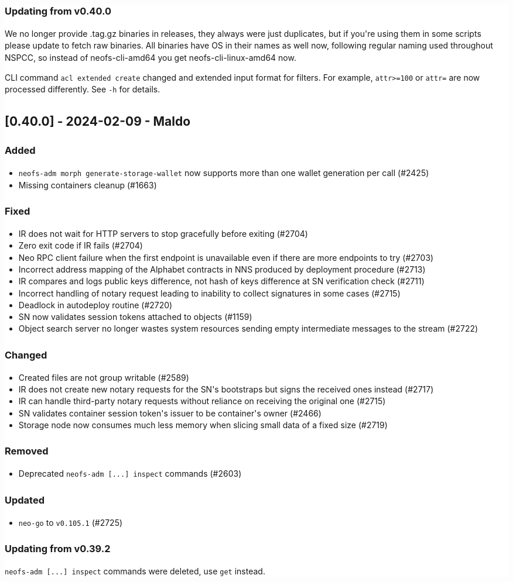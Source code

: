 ### Updating from v0.40.0
We no longer provide .tag.gz binaries in releases, they always were just
duplicates, but if you're using them in some scripts please update to fetch
raw binaries. All binaries have OS in their names as well now, following
regular naming used throughout NSPCC, so instead of neofs-cli-amd64 you get
neofs-cli-linux-amd64 now.

CLI command `acl extended create` changed and extended input format for filters.
For example, `attr>=100` or `attr=` are now processed differently. See `-h` for details.

## [0.40.0] - 2024-02-09 - Maldo

### Added
- `neofs-adm morph generate-storage-wallet` now supports more than one wallet generation per call (#2425)
- Missing containers cleanup (#1663)

### Fixed
- IR does not wait for HTTP servers to stop gracefully before exiting (#2704)
- Zero exit code if IR fails (#2704)
- Neo RPC client failure when the first endpoint is unavailable even if there are more endpoints to try (#2703)
- Incorrect address mapping of the Alphabet contracts in NNS produced by deployment procedure (#2713)
- IR compares and logs public keys difference, not hash of keys difference at SN verification check (#2711)
- Incorrect handling of notary request leading to inability to collect signatures in some cases (#2715)
- Deadlock in autodeploy routine (#2720)
- SN now validates session tokens attached to objects (#1159)
- Object search server no longer wastes system resources sending empty intermediate messages to the stream (#2722)

### Changed
- Created files are not group writable (#2589)
- IR does not create new notary requests for the SN's bootstraps but signs the received ones instead (#2717)
- IR can handle third-party notary requests without reliance on receiving the original one (#2715)
- SN validates container session token's issuer to be container's owner (#2466)
- Storage node now consumes much less memory when slicing small data of a fixed size (#2719)

### Removed
- Deprecated `neofs-adm [...] inspect` commands (#2603)

### Updated
- `neo-go` to `v0.105.1` (#2725)

### Updating from v0.39.2
`neofs-adm [...] inspect` commands were deleted, use `get` instead.
